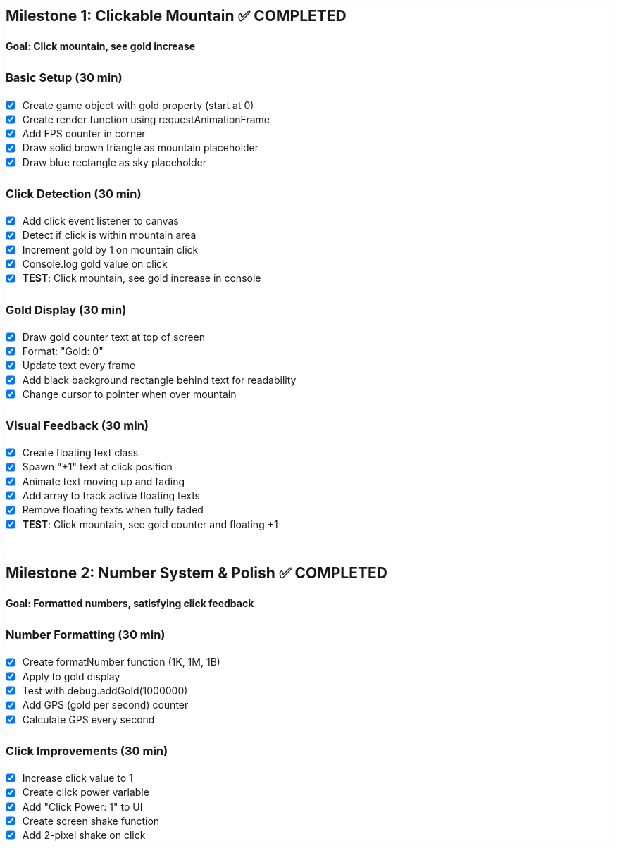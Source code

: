 
## Milestone 1: Clickable Mountain ✅ COMPLETED
**Goal: Click mountain, see gold increase**

### Basic Setup (30 min)
- [x] Create game object with gold property (start at 0)
- [x] Create render function using requestAnimationFrame
- [x] Add FPS counter in corner
- [x] Draw solid brown triangle as mountain placeholder
- [x] Draw blue rectangle as sky placeholder

### Click Detection (30 min)
- [x] Add click event listener to canvas
- [x] Detect if click is within mountain area
- [x] Increment gold by 1 on mountain click
- [x] Console.log gold value on click
- [x] **TEST**: Click mountain, see gold increase in console

### Gold Display (30 min)
- [x] Draw gold counter text at top of screen
- [x] Format: "Gold: 0"
- [x] Update text every frame
- [x] Add black background rectangle behind text for readability
- [x] Change cursor to pointer when over mountain

### Visual Feedback (30 min)
- [x] Create floating text class
- [x] Spawn "+1" text at click position
- [x] Animate text moving up and fading
- [x] Add array to track active floating texts
- [x] Remove floating texts when fully faded
- [x] **TEST**: Click mountain, see gold counter and floating +1

---

## Milestone 2: Number System & Polish ✅ COMPLETED
**Goal: Formatted numbers, satisfying click feedback**

### Number Formatting (30 min)
- [x] Create formatNumber function (1K, 1M, 1B)
- [x] Apply to gold display
- [x] Test with debug.addGold(1000000)
- [x] Add GPS (gold per second) counter
- [x] Calculate GPS every second

### Click Improvements (30 min)
- [x] Increase click value to 1
- [x] Create click power variable
- [x] Add "Click Power: 1" to UI
- [x] Create screen shake function
- [x] Add 2-pixel shake on click
